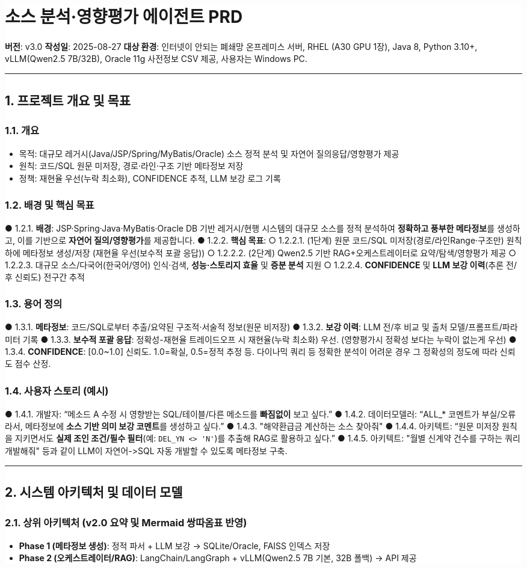 # 소스 분석·영향평가 에이전트 PRD

**버전**: v3.0
**작성일**: 2025-08-27
**대상 환경**: 인터넷이 안되는 폐쇄망 온프레미스 서버, RHEL (A30 GPU 1장), Java 8, Python 3.10+, vLLM(Qwen2.5 7B/32B), Oracle 11g 사전정보 CSV 제공, 사용자는 Windows PC.

---

## 1. 프로젝트 개요 및 목표

### 1.1. 개요

- 목적: 대규모 레거시(Java/JSP/Spring/MyBatis/Oracle) 소스 정적 분석 및 자연어 질의응답/영향평가 제공
- 원칙: 코드/SQL 원문 미저장, 경로·라인·구조 기반 메타정보 저장
- 정책: 재현율 우선(누락 최소화), CONFIDENCE 추적, LLM 보강 로그 기록

### 1.2. 배경 및 핵심 목표

● 1.2.1. **배경**: JSP·Spring·Java·MyBatis·Oracle DB 기반 레거시/현행 시스템의 대규모 소스를 정적 분석하여 **정확하고 풍부한 메타정보**를 생성하고, 이를 기반으로 **자연어 질의/영향평가**를 제공합니다.
● 1.2.2. **핵심 목표**:
  ○ 1.2.2.1. (1단계) 원문 코드/SQL 미저장(경로/라인Range·구조만) 원칙 하에 메타정보 생성/저장 (재현율 우선(보수적 포괄 응답))
  ○ 1.2.2.2. (2단계) Qwen2.5 기반 RAG+오케스트레이터로 요약/탐색/영향평가 제공
  ○ 1.2.2.3. 대규모 소스/다국어(한국어/영어) 인식·검색, **성능·스토리지 효율** 및 **증분 분석** 지원
  ○ 1.2.2.4. **CONFIDENCE** 및 **LLM 보강 이력**(추론 전/후 신뢰도) 전구간 추적

### 1.3. 용어 정의

● 1.3.1. **메타정보**: 코드/SQL로부터 추출/요약된 구조적·서술적 정보(원문 비저장)
● 1.3.2. **보강 이력**: LLM 전/후 비교 및 출처 모델/프롬프트/파라미터 기록
● 1.3.3. **보수적 포괄 응답**: 정확성-재현율 트레이드오프 시 재현율(누락 최소화) 우선. (영향평가시 정확성 보다는 누락이 없는게 우선)
● 1.3.4. **CONFIDENCE**: [0.0~1.0] 신뢰도. 1.0=확실, 0.5=정적 추정 등. 다이나믹 쿼리 등 정확한 분석이 어려운 경우 그 정확성의 정도에 따라 신뢰도 점수 산정.

### 1.4. 사용자 스토리 (예시)

● 1.4.1. 개발자: “메소드 A 수정 시 영향받는 SQL/테이블/다른 메소드를 **빠짐없이** 보고 싶다.”
● 1.4.2. 데이터모델러: “ALL_* 코멘트가 부실/오류라서, 메타정보에 **소스 기반 의미 보강 코멘트**를 생성하고 싶다.”
● 1.4.3. "해약환급금 계산하는 소스 찾아줘"
● 1.4.4. 아키텍트: “원문 미저장 원칙을 지키면서도 **실제 조인 조건/필수 필터**(예: `DEL_YN <> 'N'`)를 추출해 RAG로 활용하고 싶다.”
● 1.4.5. 아키텍트: "월별 신계약 건수를 구하는 쿼리 개발해줘" 등과 같이 LLM이 자연어->SQL 자동 개발할 수 있도록 메타정보 구축.

---

## 2. 시스템 아키텍처 및 데이터 모델

### 2.1. 상위 아키텍처 (v2.0 요약 및 Mermaid 쌍따옴표 반영)

- **Phase 1 (메타정보 생성)**: 정적 파서 + LLM 보강 → SQLite/Oracle, FAISS 인덱스 저장
- **Phase 2 (오케스트레이터/RAG)**: LangChain/LangGraph + vLLM(Qwen2.5 7B 기본, 32B 폴백) → API 제공

